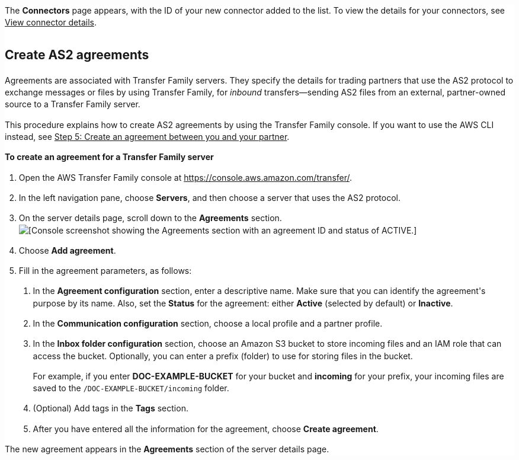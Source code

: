 The **Connectors** page appears, with the ID of your new connector added to the list\. To view the details for your connectors, see [View connector details](connectors-view-info.md)\.

## Create AS2 agreements<a name="as2-agreements"></a>

Agreements are associated with Transfer Family servers\. They specify the details for trading partners that use the AS2 protocol to exchange messages or files by using Transfer Family, for *inbound* transfers—sending AS2 files from an external, partner\-owned source to a Transfer Family server\.

This procedure explains how to create AS2 agreements by using the Transfer Family console\. If you want to use the AWS CLI instead, see [Step 5: Create an agreement between you and your partner](as2-end-to-end-example.md#as2-create-agreement-example)\.

**To create an agreement for a Transfer Family server**

1. Open the AWS Transfer Family console at [https://console\.aws\.amazon\.com/transfer/](https://console.aws.amazon.com/transfer/)\.

1. In the left navigation pane, choose **Servers**, and then choose a server that uses the AS2 protocol\.

1. On the server details page, scroll down to the **Agreements** section\.  
![\[Console screenshot showing the Agreements section with an agreement ID and status of ACTIVE.\]](http://docs.aws.amazon.com/transfer/latest/userguide/images/as2-agreement-example.png)

1. Choose **Add agreement**\.

1. Fill in the agreement parameters, as follows:

   1. In the **Agreement configuration** section, enter a descriptive name\. Make sure that you can identify the agreement's purpose by its name\. Also, set the **Status** for the agreement: either **Active** \(selected by default\) or **Inactive**\.

   1. In the **Communication configuration** section, choose a local profile and a partner profile\.

   1. In the **Inbox folder configuration** section, choose an Amazon S3 bucket to store incoming files and an IAM role that can access the bucket\. Optionally, you can enter a prefix \(folder\) to use for storing files in the bucket\.

      For example, if you enter **DOC\-EXAMPLE\-BUCKET** for your bucket and **incoming** for your prefix, your incoming files are saved to the `/DOC-EXAMPLE-BUCKET/incoming` folder\.

   1. \(Optional\) Add tags in the **Tags** section\.

   1. After you have entered all the information for the agreement, choose **Create agreement**\.

The new agreement appears in the **Agreements** section of the server details page\.